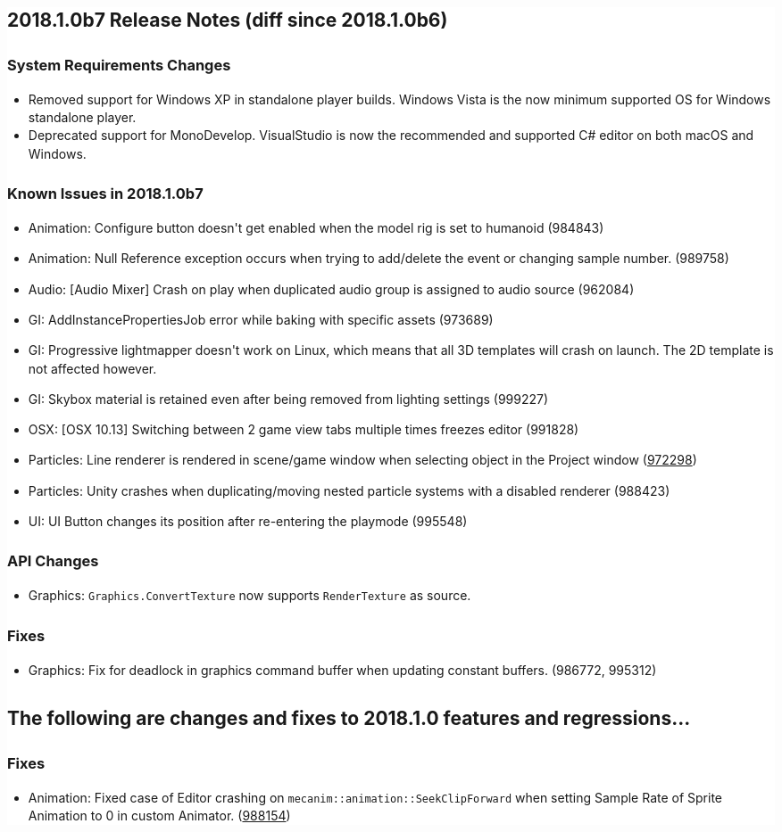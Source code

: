 2018.1.0b7 Release Notes (diff since 2018.1.0b6)
------------------------------------------------

### System Requirements Changes

*   Removed support for Windows XP in standalone player builds. Windows Vista is the now minimum supported OS for Windows standalone player.
*   Deprecated support for MonoDevelop. VisualStudio is now the recommended and supported C# editor on both macOS and Windows.

### Known Issues in 2018.1.0b7

*   Animation: Configure button doesn't get enabled when the model rig is set to humanoid (984843)
    
*   Animation: Null Reference exception occurs when trying to add/delete the event or changing sample number. (989758)
    
*   Audio: \[Audio Mixer\] Crash on play when duplicated audio group is assigned to audio source (962084)
    
*   GI: AddInstancePropertiesJob error while baking with specific assets (973689)
    
*   GI: Progressive lightmapper doesn't work on Linux, which means that all 3D templates will crash on launch. The 2D template is not affected however.
    
*   GI: Skybox material is retained even after being removed from lighting settings (999227)
    
*   OSX: \[OSX 10.13\] Switching between 2 game view tabs multiple times freezes editor (991828)
    
*   Particles: Line renderer is rendered in scene/game window when selecting object in the Project window ([972298](https://issuetracker.unity3d.com/issues/line-renderer-is-render-in-scene-slash-game-window-when-selecting-object-in-the-project-window))
    
*   Particles: Unity crashes when duplicating/moving nested particle systems with a disabled renderer (988423)
    
*   UI: UI Button changes its position after re-entering the playmode (995548)
    

### API Changes

*   Graphics: `Graphics.ConvertTexture` now supports `RenderTexture` as source.

### Fixes

*   Graphics: Fix for deadlock in graphics command buffer when updating constant buffers. (986772, 995312)

The following are changes and fixes to 2018.1.0 features and regressions...
---------------------------------------------------------------------------

### Fixes

*   Animation: Fixed case of Editor crashing on `mecanim::animation::SeekClipForward` when setting Sample Rate of Sprite Animation to 0 in custom Animator. ([988154](https://issuetracker.unity3d.com/issues/editor-crashes-on-mecanim-animation-seekclipforward-when-setting-sample-rate-of-sprite-animation-to-0-in-custom-animator))
    